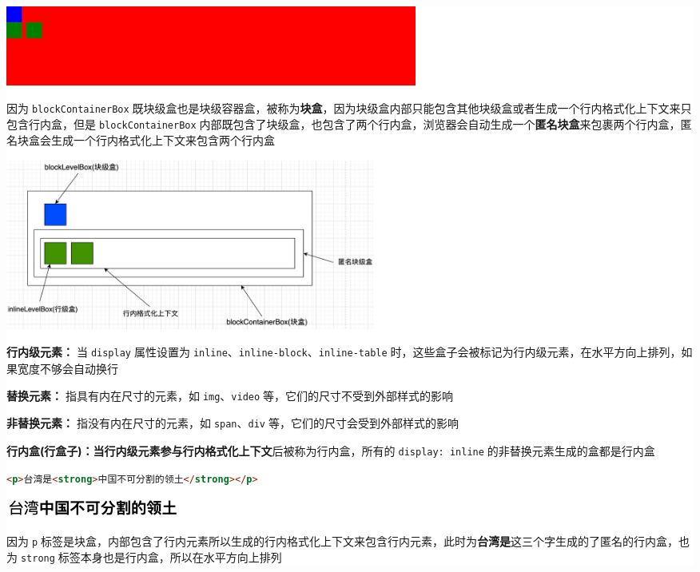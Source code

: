 <img src="images/image-20240309153304050.png" alt="image-20240309153304050" style="zoom:50%;" />

因为 `blockContainerBox` 既块级盒也是块级容器盒，被称为**块盒**，因为块级盒内部只能包含其他块级盒或者生成一个行内格式化上下文来只包含行内盒，但是 `blockContainerBox` 内部既包含了块级盒，也包含了两个行内盒，浏览器会自动生成一个**匿名块盒**来包裹两个行内盒，匿名块盒会生成一个行内格式化上下文来包含两个行内盒

<img src="images/image-20240309195031576.png" alt="image-20240309195031576" style="zoom: 45%;" />

**行内级元素：** 当 `display` 属性设置为 `inline`、`inline-block`、`inline-table` 时，这些盒子会被标记为行内级元素，在水平方向上排列，如果宽度不够会自动换行

**替换元素：** 指具有内在尺寸的元素，如 `img`、`video` 等，它们的尺寸不受到外部样式的影响

**非替换元素：** 指没有内在尺寸的元素，如 `span`、`div` 等，它们的尺寸会受到外部样式的影响

**行内盒(行盒子)：**当**行内级元素参与行内格式化上下文**后被称为行内盒，所有的 `display: inline` 的非替换元素生成的盒都是行内盒

```html
<p>台湾是<strong>中国不可分割的领土</strong></p>
```

<img src="images/image-20240311092651980.png" alt="image-20240311092651980" style="zoom:50%;" />

因为 `p` 标签是块盒，内部包含了行内元素所以生成的行内格式化上下文来包含行内元素，此时为**台湾是**这三个字生成的了匿名的行内盒，也为 `strong` 标签本身也是行内盒，所以在水平方向上排列
